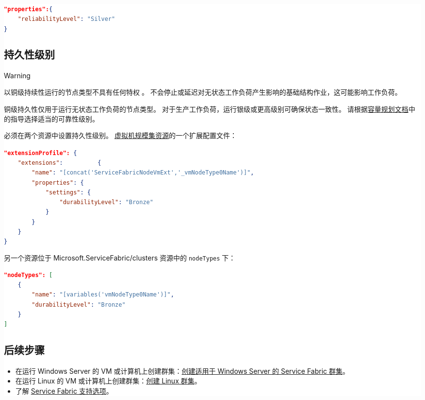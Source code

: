 ```json
"properties":{
    "reliabilityLevel": "Silver"
}
```

## <a name="durability-levels"></a>持久性级别

> [!WARNING]
> 以铜级持续性运行的节点类型不具有任何特权  。 不会停止或延迟对无状态工作负荷产生影响的基础结构作业，这可能影响工作负荷。 
>
> 铜级持久性仅用于运行无状态工作负荷的节点类型。 对于生产工作负荷，运行银级或更高级别可确保状态一致性。 请根据[容量规划文档](/service-fabric/service-fabric-cluster-capacity)中的指导选择适当的可靠性级别。

必须在两个资源中设置持久性级别。 [虚拟机规模集资源](https://docs.microsoft.com/rest/api/compute/virtualmachinescalesets/createorupdate#virtualmachinescalesetosprofile)的一个扩展配置文件：

```json
"extensionProfile": {
    "extensions":          {
        "name": "[concat('ServiceFabricNodeVmExt','_vmNodeType0Name')]",
        "properties": {
            "settings": {
                "durabilityLevel": "Bronze"
            }
        }
    }
}
```

另一个资源位于 Microsoft.ServiceFabric/clusters 资源中的 `nodeTypes` 下： 



```json
"nodeTypes": [
    {
        "name": "[variables('vmNodeType0Name')]",
        "durabilityLevel": "Bronze"
    }
]
```

## <a name="next-steps"></a>后续步骤

* 在运行 Windows Server 的 VM 或计算机上创建群集：[创建适用于 Windows Server 的 Service Fabric 群集](service-fabric-cluster-creation-for-windows-server.md)。
* 在运行 Linux 的 VM 或计算机上创建群集：[创建 Linux 群集](service-fabric-cluster-creation-via-portal.md)。
* 了解 [Service Fabric 支持选项](service-fabric-support.md)。

[Image1]: ./media/service-fabric-best-practices/generate-common-name-cert-portal.png

